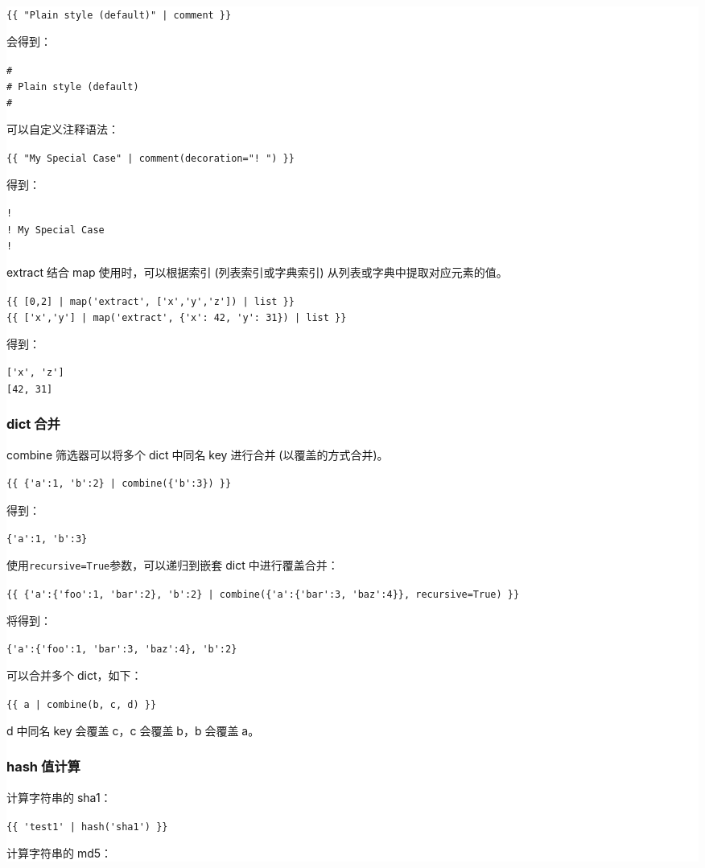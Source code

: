     {{ "Plain style (default)" | comment }}

会得到：

    #
    # Plain style (default)
    #

可以自定义注释语法：

    {{ "My Special Case" | comment(decoration="! ") }}

得到：

    !
    ! My Special Case
    !

extract 结合 map 使用时，可以根据索引 (列表索引或字典索引) 从列表或字典中提取对应元素的值。

    {{ [0,2] | map('extract', ['x','y','z']) | list }}
    {{ ['x','y'] | map('extract', {'x': 42, 'y': 31}) | list }}

得到：

    ['x', 'z']
    [42, 31]

### dict 合并

combine 筛选器可以将多个 dict 中同名 key 进行合并 (以覆盖的方式合并)。

    {{ {'a':1, 'b':2} | combine({'b':3}) }}

得到：

    {'a':1, 'b':3}

使用`recursive=True`参数，可以递归到嵌套 dict 中进行覆盖合并：

    {{ {'a':{'foo':1, 'bar':2}, 'b':2} | combine({'a':{'bar':3, 'baz':4}}, recursive=True) }}

将得到：

    {'a':{'foo':1, 'bar':3, 'baz':4}, 'b':2}

可以合并多个 dict，如下：

    {{ a | combine(b, c, d) }}

d 中同名 key 会覆盖 c，c 会覆盖 b，b 会覆盖 a。

### hash 值计算

计算字符串的 sha1：

    {{ 'test1' | hash('sha1') }}

计算字符串的 md5：
